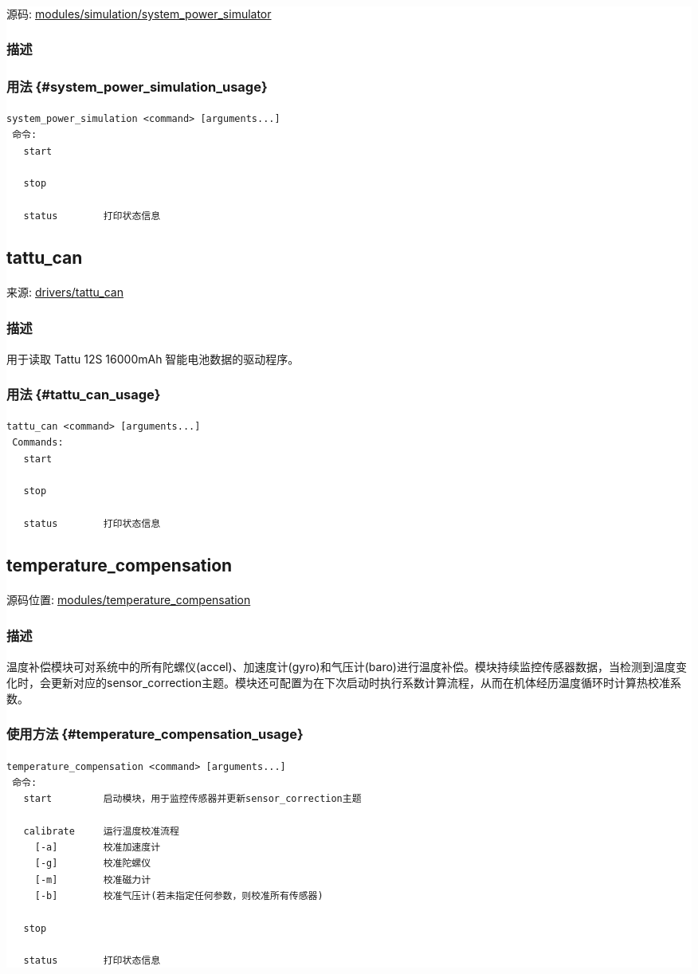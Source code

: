 源码: [modules/simulation/system_power_simulator](https://github.com/PX4/PX4-Autopilot/tree/main/src/modules/simulation/system_power_simulator)


### 描述


### 用法 {#system_power_simulation_usage}

```
system_power_simulation <command> [arguments...]
 命令:
   start

   stop

   status        打印状态信息
```

## tattu_can

来源: [drivers/tattu_can](https://github.com/PX4/PX4-Autopilot/tree/main/src/drivers/tattu_can)


### 描述
用于读取 Tattu 12S 16000mAh 智能电池数据的驱动程序。


### 用法 {#tattu_can_usage}

```
tattu_can <command> [arguments...]
 Commands:
   start

   stop

   status        打印状态信息
```

## temperature_compensation

源码位置: [modules/temperature_compensation](https://github.com/PX4/PX4-Autopilot/tree/main/src/modules/temperature_compensation)


### 描述
温度补偿模块可对系统中的所有陀螺仪(accel)、加速度计(gyro)和气压计(baro)进行温度补偿。模块持续监控传感器数据，当检测到温度变化时，会更新对应的sensor_correction主题。模块还可配置为在下次启动时执行系数计算流程，从而在机体经历温度循环时计算热校准系数。


### 使用方法 {#temperature_compensation_usage}

```
temperature_compensation <command> [arguments...]
 命令:
   start         启动模块，用于监控传感器并更新sensor_correction主题

   calibrate     运行温度校准流程
     [-a]        校准加速度计
     [-g]        校准陀螺仪
     [-m]        校准磁力计
     [-b]        校准气压计(若未指定任何参数，则校准所有传感器)

   stop

   status        打印状态信息
```